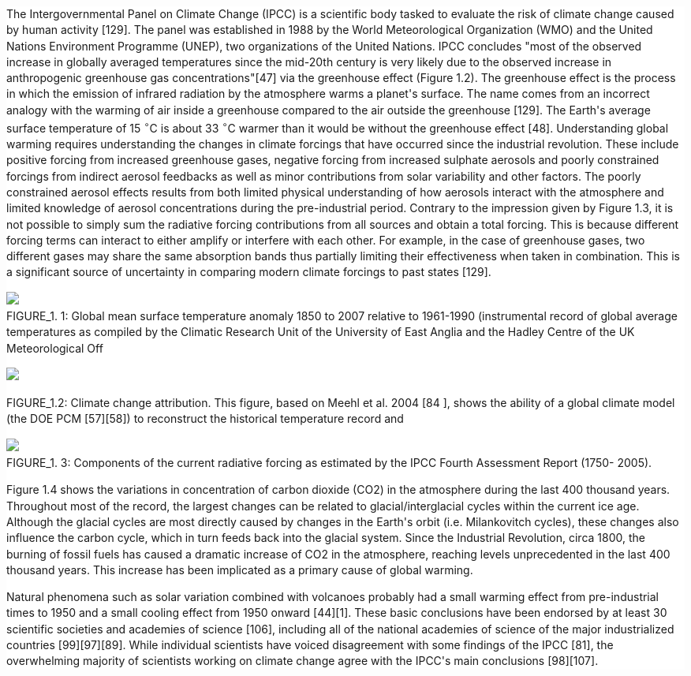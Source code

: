 The Intergovernmental Panel on Climate Change (IPCC) is a scientific body tasked to evaluate the risk of climate change caused by human activity [129]. The panel was established in 1988 by the World Meteorological Organization (WMO) and the United Nations Environment Programme (UNEP), two organizations of the United Nations. IPCC concludes "most of the observed increase in globally averaged temperatures since the mid-20th century is very likely due to the observed increase in anthropogenic greenhouse gas concentrations"[47] via the greenhouse effect (Figure 1.2). The greenhouse effect is the process in which the emission of infrared radiation by the atmosphere warms a planet's surface. The name comes from an incorrect analogy with the warming of air inside a greenhouse compared to the air outside the greenhouse [129]. The Earth's average surface temperature of $15~^{\circ}\mathrm{C}$ is about $33~^{\circ}\mathrm{C}$ warmer than it would be without the greenhouse effect [48]. Understanding global warming requires understanding the changes in climate forcings that have occurred since the industrial revolution. These include positive forcing from increased greenhouse gases, negative forcing from increased sulphate aerosols and poorly constrained forcings from indirect aerosol feedbacks as well as minor contributions from solar variability and other factors. The poorly constrained aerosol effects results from both limited physical understanding of how aerosols interact with the atmosphere and limited knowledge of aerosol concentrations during the pre-industrial period. Contrary to the impression given by Figure 1.3, it is not possible to simply sum the radiative forcing contributions from all sources and obtain a total forcing. This is because different forcing terms can interact to either amplify or interfere with each other. For example, in the case of greenhouse gases, two different gases may share the same absorption bands thus partially limiting their effectiveness when taken in combination. This is a significant source of uncertainty in comparing modern climate forcings to past states [129].  

![](images/0ba0d820acd2550da562d5fce7083340b30148125a9787da0068fd92b8ecefa1.jpg)  
FIGURE_1. 1: Global mean surface temperature anomaly 1850 to 2007 relative to 1961-1990 (instrumental record of global average temperatures as compiled by the Climatic Research Unit of the University of East Anglia and the Hadley Centre of the UK Meteorological Off  

![](images/48c70fa1878cea085830df316df4b7bda709f690df3cc232a70d7d1230a1c7fc.jpg)  

FIGURE_1.2: Climate change attribution. This figure, based on Meehl et al. 2004 [84 ], shows the ability of a global climate model (the DOE PCM [57][58]) to reconstruct the historical temperature record and  

![](images/44c5f50ab39151ffdccb0b2f3129daaa359f8fe0d572fa32a2038358a523c086.jpg)  
FIGURE_1. 3: Components of the current radiative forcing as estimated by the IPCC Fourth Assessment Report (1750- 2005).  

Figure 1.4 shows the variations in concentration of carbon dioxide (CO2) in the atmosphere during the last 400 thousand years. Throughout most of the record, the largest changes can be related to glacial/interglacial cycles within the current ice age. Although the glacial cycles are most directly caused by changes in the Earth's orbit (i.e. Milankovitch cycles), these changes also influence the carbon cycle, which in turn feeds back into the glacial system. Since the Industrial Revolution, circa 1800, the burning of fossil fuels has caused a dramatic increase of CO2 in the atmosphere, reaching levels unprecedented in the last 400 thousand years. This increase has been implicated as a primary cause of global warming.  

Natural phenomena such as solar variation combined with volcanoes probably had a small warming effect from pre-industrial times to 1950 and a small cooling effect from 1950 onward [44][1]. These basic conclusions have been endorsed by at least 30 scientific societies and academies of science [106], including all of the national academies of science of the major industrialized countries [99][97][89]. While individual scientists have voiced disagreement with some findings of the IPCC [81], the overwhelming majority of scientists working on climate change agree with the IPCC's main conclusions [98][107].  
